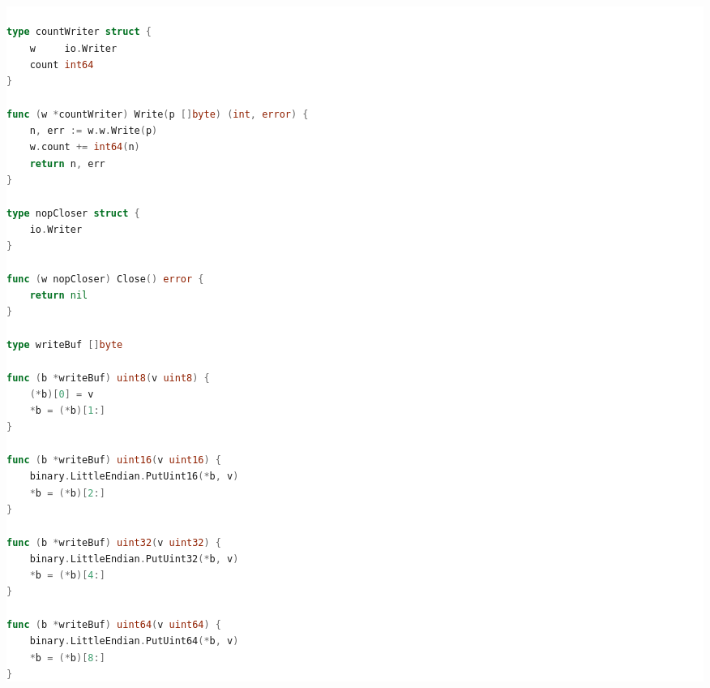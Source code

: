 ```go

type countWriter struct {
	w     io.Writer
	count int64
}

func (w *countWriter) Write(p []byte) (int, error) {
	n, err := w.w.Write(p)
	w.count += int64(n)
	return n, err
}

type nopCloser struct {
	io.Writer
}

func (w nopCloser) Close() error {
	return nil
}

type writeBuf []byte

func (b *writeBuf) uint8(v uint8) {
	(*b)[0] = v
	*b = (*b)[1:]
}

func (b *writeBuf) uint16(v uint16) {
	binary.LittleEndian.PutUint16(*b, v)
	*b = (*b)[2:]
}

func (b *writeBuf) uint32(v uint32) {
	binary.LittleEndian.PutUint32(*b, v)
	*b = (*b)[4:]
}

func (b *writeBuf) uint64(v uint64) {
	binary.LittleEndian.PutUint64(*b, v)
	*b = (*b)[8:]
}
```
